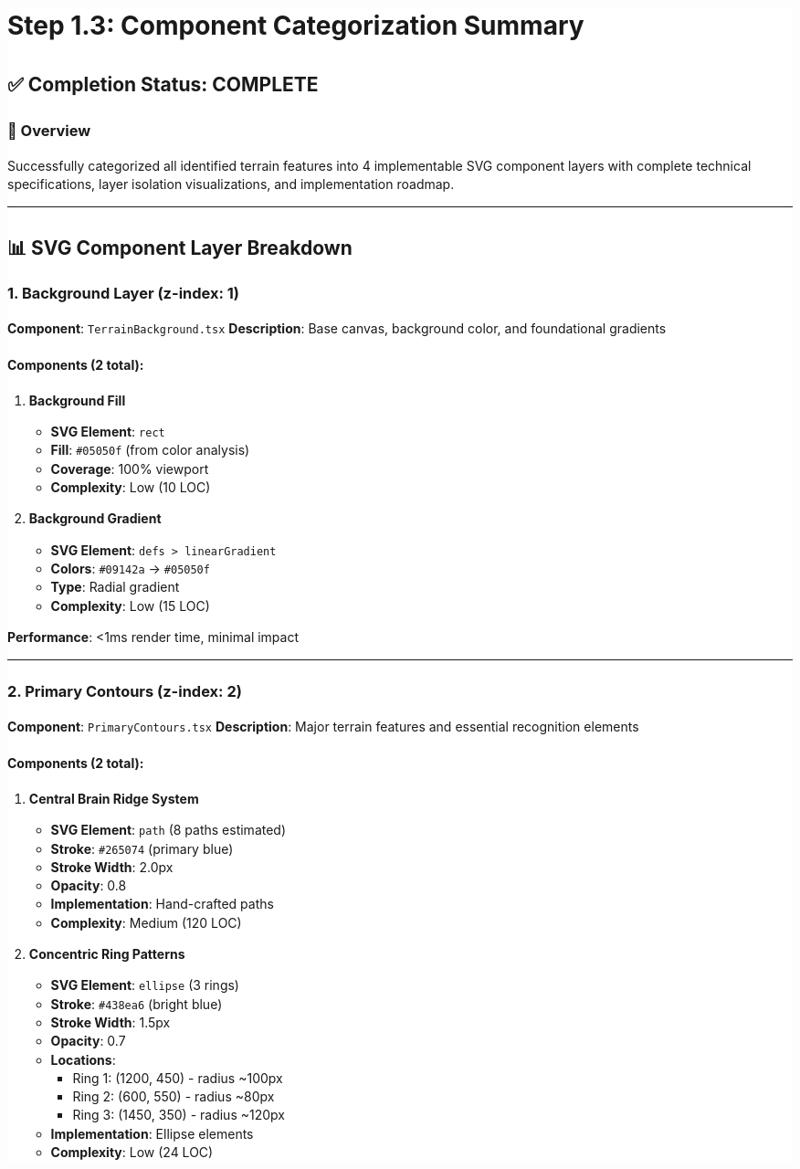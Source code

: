 # Step 1.3: Component Categorization Summary

## ✅ Completion Status: COMPLETE

### 🎯 Overview
Successfully categorized all identified terrain features into 4 implementable SVG component layers with complete technical specifications, layer isolation visualizations, and implementation roadmap.

---

## 📊 SVG Component Layer Breakdown

### 1. Background Layer (z-index: 1)
**Component**: `TerrainBackground.tsx`
**Description**: Base canvas, background color, and foundational gradients

#### Components (2 total):
1. **Background Fill**
   - **SVG Element**: `rect`
   - **Fill**: `#05050f` (from color analysis)
   - **Coverage**: 100% viewport
   - **Complexity**: Low (10 LOC)

2. **Background Gradient**
   - **SVG Element**: `defs > linearGradient`
   - **Colors**: `#09142a` → `#05050f`
   - **Type**: Radial gradient
   - **Complexity**: Low (15 LOC)

**Performance**: <1ms render time, minimal impact

---

### 2. Primary Contours (z-index: 2)
**Component**: `PrimaryContours.tsx`
**Description**: Major terrain features and essential recognition elements

#### Components (2 total):
1. **Central Brain Ridge System**
   - **SVG Element**: `path` (8 paths estimated)
   - **Stroke**: `#265074` (primary blue)
   - **Stroke Width**: 2.0px
   - **Opacity**: 0.8
   - **Implementation**: Hand-crafted paths
   - **Complexity**: Medium (120 LOC)

2. **Concentric Ring Patterns**
   - **SVG Element**: `ellipse` (3 rings)
   - **Stroke**: `#438ea6` (bright blue)
   - **Stroke Width**: 1.5px
   - **Opacity**: 0.7
   - **Locations**: 
     - Ring 1: (1200, 450) - radius ~100px
     - Ring 2: (600, 550) - radius ~80px
     - Ring 3: (1450, 350) - radius ~120px
   - **Implementation**: Ellipse elements
   - **Complexity**: Low (24 LOC)
